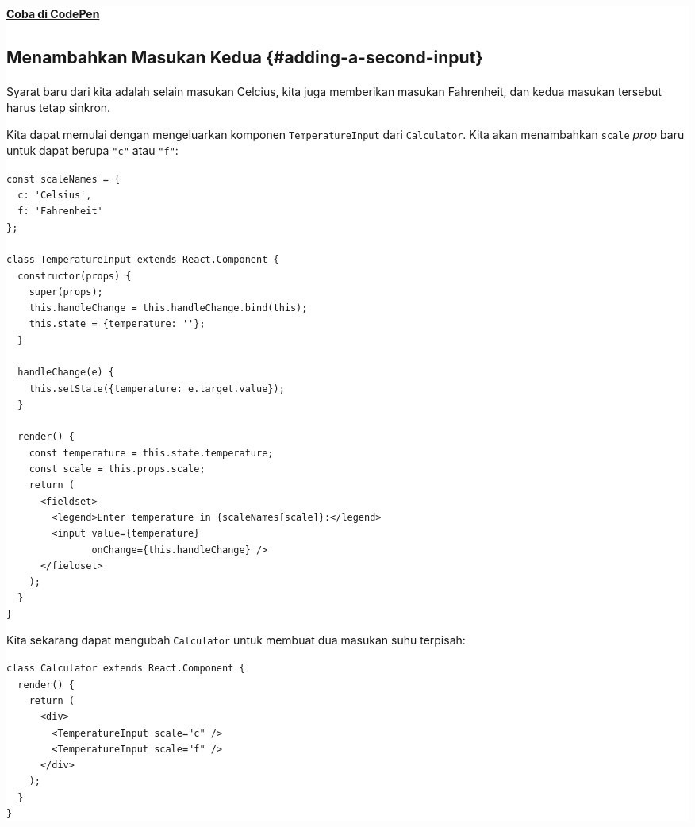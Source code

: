 [**Coba di CodePen**](https://codepen.io/gaearon/pen/ZXeOBm?editors=0010)

## Menambahkan Masukan Kedua {#adding-a-second-input}

Syarat baru dari kita adalah selain masukan Celcius, kita juga memberikan masukan Fahrenheit, dan kedua masukan tersebut harus tetap sinkron.

Kita dapat memulai dengan mengeluarkan komponen `TemperatureInput` dari `Calculator`. Kita akan menambahkan `scale` *prop* baru untuk dapat berupa `"c"` atau `"f"`:

```js{1-4,19,22}
const scaleNames = {
  c: 'Celsius',
  f: 'Fahrenheit'
};

class TemperatureInput extends React.Component {
  constructor(props) {
    super(props);
    this.handleChange = this.handleChange.bind(this);
    this.state = {temperature: ''};
  }

  handleChange(e) {
    this.setState({temperature: e.target.value});
  }

  render() {
    const temperature = this.state.temperature;
    const scale = this.props.scale;
    return (
      <fieldset>
        <legend>Enter temperature in {scaleNames[scale]}:</legend>
        <input value={temperature}
               onChange={this.handleChange} />
      </fieldset>
    );
  }
}
```

Kita sekarang dapat mengubah `Calculator` untuk membuat dua masukan suhu terpisah:

```js{5,6}
class Calculator extends React.Component {
  render() {
    return (
      <div>
        <TemperatureInput scale="c" />
        <TemperatureInput scale="f" />
      </div>
    );
  }
}
```
